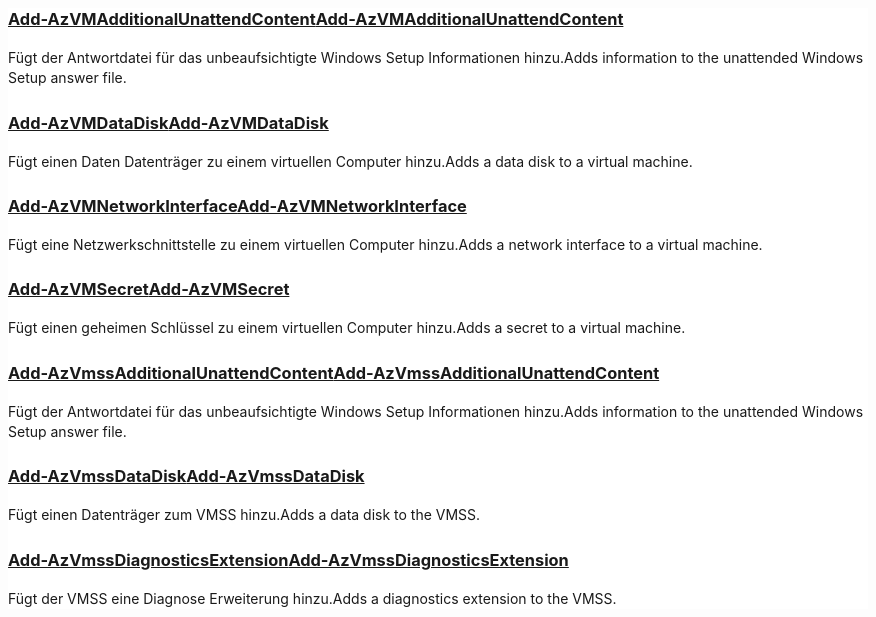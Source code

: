 ### [<span data-ttu-id="dc786-111">Add-AzVMAdditionalUnattendContent</span><span class="sxs-lookup"><span data-stu-id="dc786-111">Add-AzVMAdditionalUnattendContent</span></span>](Add-AzVMAdditionalUnattendContent.md)
<span data-ttu-id="dc786-112">Fügt der Antwortdatei für das unbeaufsichtigte Windows Setup Informationen hinzu.</span><span class="sxs-lookup"><span data-stu-id="dc786-112">Adds information to the unattended Windows Setup answer file.</span></span>

### [<span data-ttu-id="dc786-113">Add-AzVMDataDisk</span><span class="sxs-lookup"><span data-stu-id="dc786-113">Add-AzVMDataDisk</span></span>](Add-AzVMDataDisk.md)
<span data-ttu-id="dc786-114">Fügt einen Daten Datenträger zu einem virtuellen Computer hinzu.</span><span class="sxs-lookup"><span data-stu-id="dc786-114">Adds a data disk to a virtual machine.</span></span>

### [<span data-ttu-id="dc786-115">Add-AzVMNetworkInterface</span><span class="sxs-lookup"><span data-stu-id="dc786-115">Add-AzVMNetworkInterface</span></span>](Add-AzVMNetworkInterface.md)
<span data-ttu-id="dc786-116">Fügt eine Netzwerkschnittstelle zu einem virtuellen Computer hinzu.</span><span class="sxs-lookup"><span data-stu-id="dc786-116">Adds a network interface to a virtual machine.</span></span>

### [<span data-ttu-id="dc786-117">Add-AzVMSecret</span><span class="sxs-lookup"><span data-stu-id="dc786-117">Add-AzVMSecret</span></span>](Add-AzVMSecret.md)
<span data-ttu-id="dc786-118">Fügt einen geheimen Schlüssel zu einem virtuellen Computer hinzu.</span><span class="sxs-lookup"><span data-stu-id="dc786-118">Adds a secret to a virtual machine.</span></span>

### [<span data-ttu-id="dc786-119">Add-AzVmssAdditionalUnattendContent</span><span class="sxs-lookup"><span data-stu-id="dc786-119">Add-AzVmssAdditionalUnattendContent</span></span>](Add-AzVmssAdditionalUnattendContent.md)
<span data-ttu-id="dc786-120">Fügt der Antwortdatei für das unbeaufsichtigte Windows Setup Informationen hinzu.</span><span class="sxs-lookup"><span data-stu-id="dc786-120">Adds information to the unattended Windows Setup answer file.</span></span>

### [<span data-ttu-id="dc786-121">Add-AzVmssDataDisk</span><span class="sxs-lookup"><span data-stu-id="dc786-121">Add-AzVmssDataDisk</span></span>](Add-AzVmssDataDisk.md)
<span data-ttu-id="dc786-122">Fügt einen Datenträger zum VMSS hinzu.</span><span class="sxs-lookup"><span data-stu-id="dc786-122">Adds a data disk to the VMSS.</span></span>

### [<span data-ttu-id="dc786-123">Add-AzVmssDiagnosticsExtension</span><span class="sxs-lookup"><span data-stu-id="dc786-123">Add-AzVmssDiagnosticsExtension</span></span>](Add-AzVmssDiagnosticsExtension.md)
<span data-ttu-id="dc786-124">Fügt der VMSS eine Diagnose Erweiterung hinzu.</span><span class="sxs-lookup"><span data-stu-id="dc786-124">Adds a diagnostics extension to the VMSS.</span></span>
